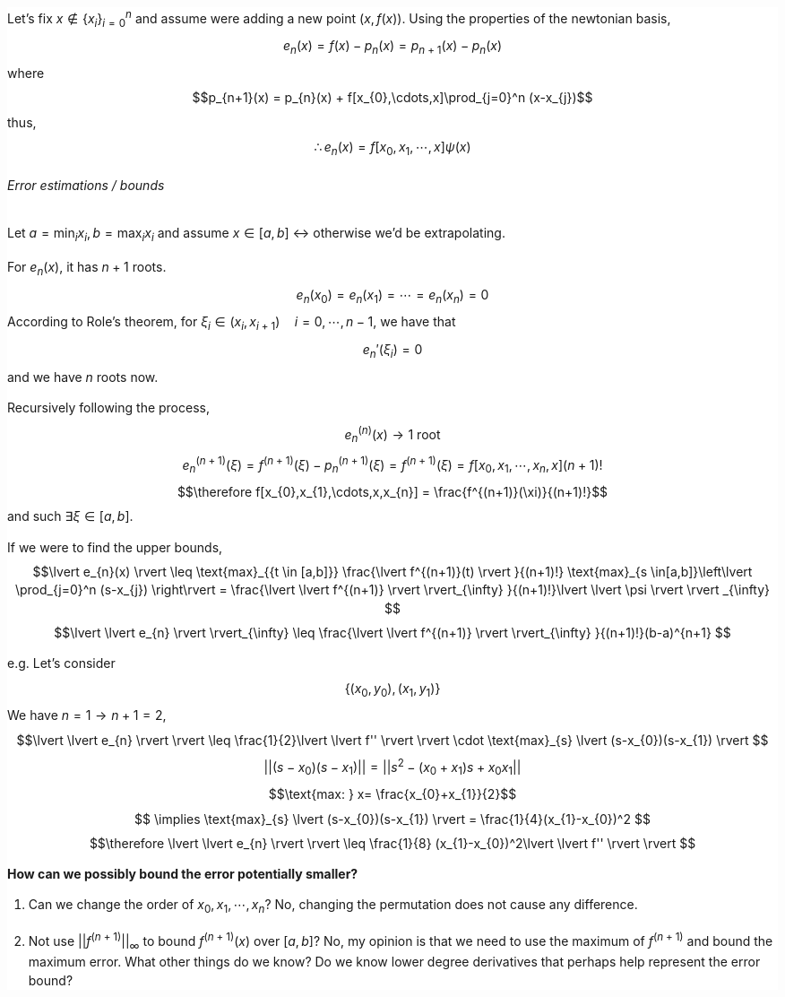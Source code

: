 Let’s fix $x \notin \left\{ x_{i} \right\}_{i=0}^n$ and assume were adding a new point $(x,f(x))$. Using the properties of the newtonian basis,
$$e_{n}(x) = f(x) - p_{n}(x)=p_{n+1}(x) - p_{n}(x)$$
where
$$p_{n+1}(x) = p_{n}(x) + f[x_{0},\cdots,x]\prod_{j=0}^n (x-x_{j})$$
thus,
$$\therefore e_{n}(x) = f[x_{0},x_{1},\cdots,x]\psi(x)$$

###### Error estimations / bounds
Let $a= \text{min}_{i}x_{i},b=\text{max}_{i}x_{i}$ and assume $x \in [a,b]$ ←> otherwise we’d be extrapolating.

For $e_n(x)$, it has $n+1$ roots. 
$$e_{n}(x_{0}) =e_{n}(x_{1})=\cdots=e_{n}(x_{n})=0$$
According to Role’s theorem, for $\xi_{i} \in (x_{i},x_{i+1}) \quad i=0,\cdots,n-1$, we have that
$$e_{n}'(\xi_{i}) = 0$$
and we have $n$ roots now.

Recursively following the process,
$$e_{n}^{(n)}(x) \to 1 \text{ root}$$
$$e_{n}^{(n+1)}(\xi) = f^{(n+1)}(\xi) - p_{n}^{(n+1)}(\xi) =f^{(n+1)}(\xi) = f[x_{0},x_{1},\cdots,x_{n},x](n+1)!$$
$$\therefore f[x_{0},x_{1},\cdots,x,x_{n}] = \frac{f^{(n+1)}(\xi)}{(n+1)!}$$
and such $\exists \xi \in [a,b]$.

If we were to find the upper bounds,
$$\lvert e_{n}(x) \rvert \leq \text{max}_{{t \in [a,b]}} \frac{\lvert f^{(n+1)}(t) \rvert }{(n+1)!} \text{max}_{s \in[a,b]}\left\lvert  \prod_{j=0}^n (s-x_{j})  \right\rvert = \frac{\lvert \lvert f^{(n+1)} \rvert  \rvert_{\infty} }{(n+1)!}\lvert \lvert \psi \rvert  \rvert _{\infty}  $$
$$\lvert \lvert e_{n} \rvert  \rvert_{\infty} \leq \frac{\lvert \lvert f^{(n+1)} \rvert  \rvert_{\infty} }{(n+1)!}(b-a)^{n+1} $$

e.g.
Let’s consider
$$\left\{ (x_{0},y_{0}),(x_{1},y_{1}) \right\}$$
We have $n=1 \to n+1 = 2$,
$$\lvert \lvert e_{n} \rvert  \rvert  \leq \frac{1}{2}\lvert \lvert f'' \rvert  \rvert \cdot \text{max}_{s} \lvert (s-x_{0})(s-x_{1}) \rvert  $$
$$\lvert \lvert (s-x_{0})(s-x_{1}) \rvert  \rvert = \lvert \lvert s^2-(x_{0}+x_{1})s +x_{0}x_{1} \rvert  \rvert  $$
$$\text{max: } x= \frac{x_{0}+x_{1}}{2}$$
$$ \implies \text{max}_{s} \lvert (s-x_{0})(s-x_{1}) \rvert  = \frac{1}{4}(x_{1}-x_{0})^2 $$
$$\therefore \lvert \lvert e_{n} \rvert  \rvert \leq \frac{1}{8} (x_{1}-x_{0})^2\lvert \lvert f'' \rvert  \rvert $$

**How can we possibly bound the error potentially smaller?**
1. Can we change the order of $x_{0},x_{1},\cdots,x_{n}$?
No, changing the permutation does not cause any difference.

2. Not use $\lvert \lvert f^{(n+1)} \rvert \rvert_{\infty}$ to bound $f^{(n+1)}(x)$ over $[a,b]$?
No, my opinion is that we need to use the maximum of $f^{(n+1)}$ and bound the maximum error.
What other things do we know? Do we know lower degree derivatives that perhaps help represent the error bound?
